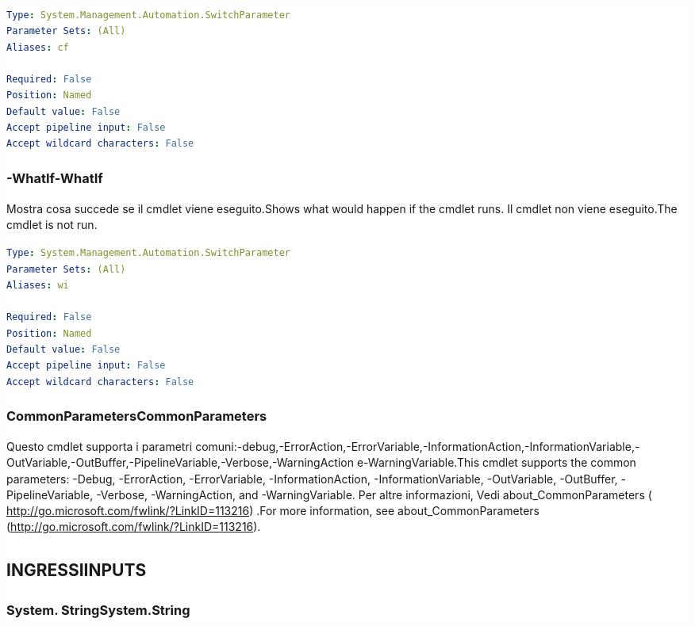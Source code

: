 ```yaml
Type: System.Management.Automation.SwitchParameter
Parameter Sets: (All)
Aliases: cf

Required: False
Position: Named
Default value: False
Accept pipeline input: False
Accept wildcard characters: False
```

### <span data-ttu-id="129ea-132">-WhatIf</span><span class="sxs-lookup"><span data-stu-id="129ea-132">-WhatIf</span></span>
<span data-ttu-id="129ea-133">Mostra cosa succede se il cmdlet viene eseguito.</span><span class="sxs-lookup"><span data-stu-id="129ea-133">Shows what would happen if the cmdlet runs.</span></span>
<span data-ttu-id="129ea-134">Il cmdlet non viene eseguito.</span><span class="sxs-lookup"><span data-stu-id="129ea-134">The cmdlet is not run.</span></span>

```yaml
Type: System.Management.Automation.SwitchParameter
Parameter Sets: (All)
Aliases: wi

Required: False
Position: Named
Default value: False
Accept pipeline input: False
Accept wildcard characters: False
```

### <span data-ttu-id="129ea-135">CommonParameters</span><span class="sxs-lookup"><span data-stu-id="129ea-135">CommonParameters</span></span>
<span data-ttu-id="129ea-136">Questo cmdlet supporta i parametri comuni:-debug,-ErrorAction,-ErrorVariable,-InformationAction,-InformationVariable,-OutVariable,-OutBuffer,-PipelineVariable,-Verbose,-WarningAction e-WarningVariable.</span><span class="sxs-lookup"><span data-stu-id="129ea-136">This cmdlet supports the common parameters: -Debug, -ErrorAction, -ErrorVariable, -InformationAction, -InformationVariable, -OutVariable, -OutBuffer, -PipelineVariable, -Verbose, -WarningAction, and -WarningVariable.</span></span> <span data-ttu-id="129ea-137">Per altre informazioni, Vedi about_CommonParameters ( http://go.microsoft.com/fwlink/?LinkID=113216) .</span><span class="sxs-lookup"><span data-stu-id="129ea-137">For more information, see about_CommonParameters (http://go.microsoft.com/fwlink/?LinkID=113216).</span></span>

## <span data-ttu-id="129ea-138">INGRESSI</span><span class="sxs-lookup"><span data-stu-id="129ea-138">INPUTS</span></span>

### <span data-ttu-id="129ea-139">System. String</span><span class="sxs-lookup"><span data-stu-id="129ea-139">System.String</span></span>
